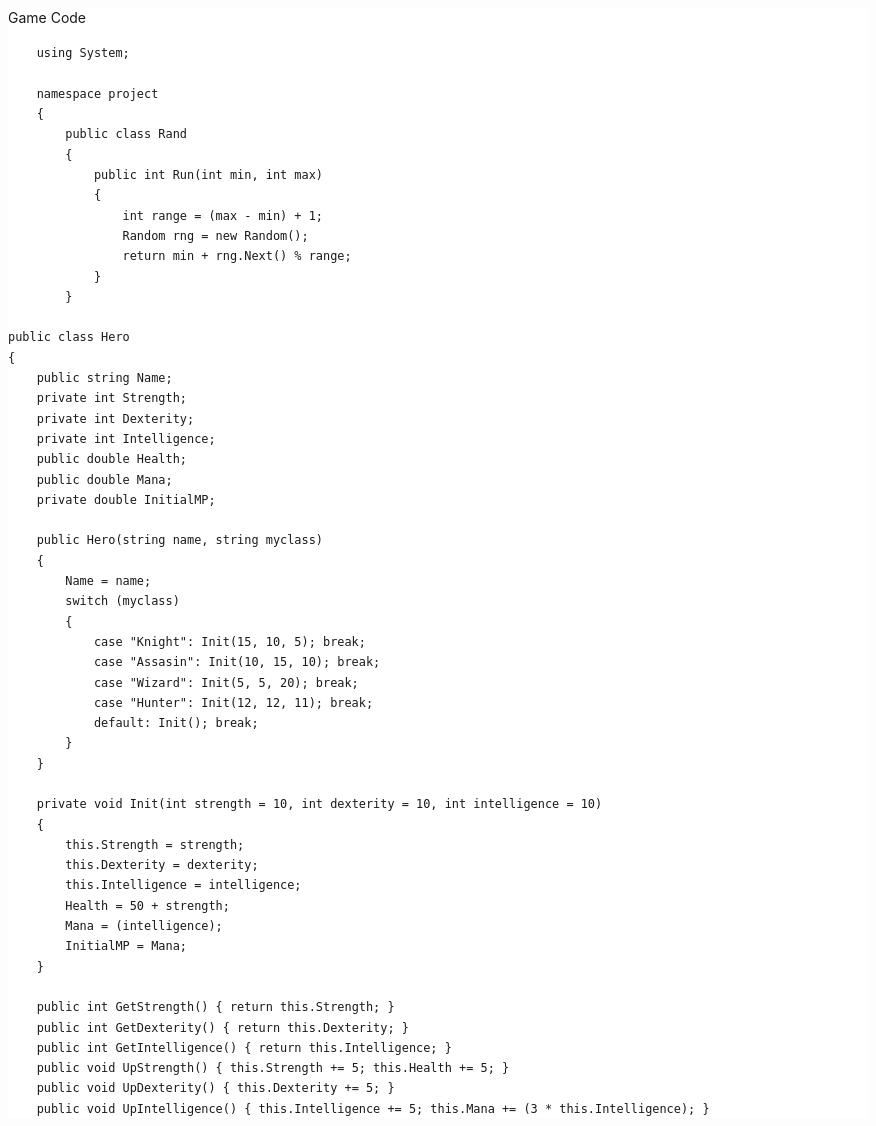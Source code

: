Game Code

        using System;

        namespace project
        {
            public class Rand
            {
                public int Run(int min, int max)
                {
                    int range = (max - min) + 1;
                    Random rng = new Random();
                    return min + rng.Next() % range;
                }
            }

    public class Hero
    {
        public string Name;
        private int Strength;
        private int Dexterity;
        private int Intelligence;
        public double Health;
        public double Mana;
        private double InitialMP;

        public Hero(string name, string myclass)
        {
            Name = name;
            switch (myclass)
            {
                case "Knight": Init(15, 10, 5); break;
                case "Assasin": Init(10, 15, 10); break;
                case "Wizard": Init(5, 5, 20); break;
                case "Hunter": Init(12, 12, 11); break;
                default: Init(); break;
            }
        }

        private void Init(int strength = 10, int dexterity = 10, int intelligence = 10)
        {
            this.Strength = strength;
            this.Dexterity = dexterity;
            this.Intelligence = intelligence;
            Health = 50 + strength;
            Mana = (intelligence);
            InitialMP = Mana;
        }

        public int GetStrength() { return this.Strength; }
        public int GetDexterity() { return this.Dexterity; }
        public int GetIntelligence() { return this.Intelligence; }
        public void UpStrength() { this.Strength += 5; this.Health += 5; }
        public void UpDexterity() { this.Dexterity += 5; }
        public void UpIntelligence() { this.Intelligence += 5; this.Mana += (3 * this.Intelligence); }
